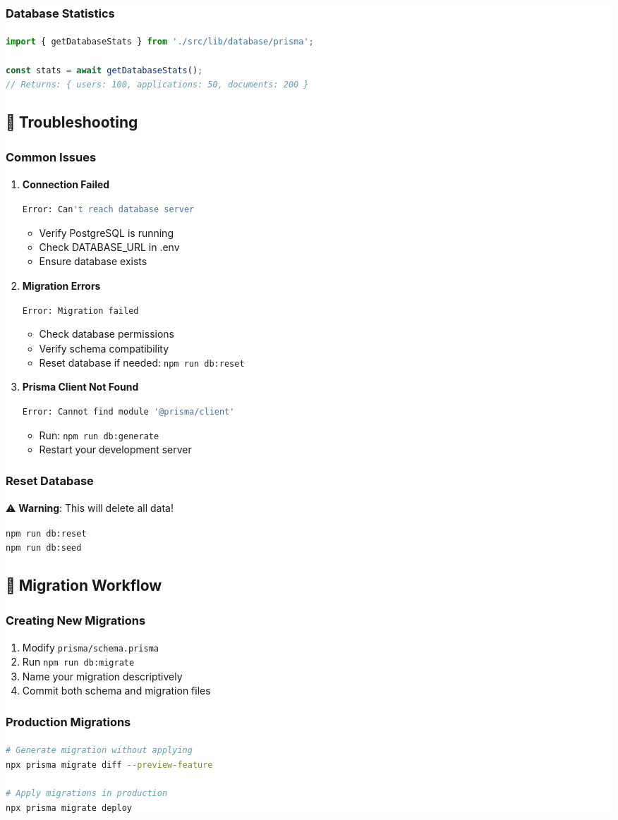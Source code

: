 ### Database Statistics
```typescript
import { getDatabaseStats } from './src/lib/database/prisma';

const stats = await getDatabaseStats();
// Returns: { users: 100, applications: 50, documents: 200 }
```

## 🚨 Troubleshooting

### Common Issues

1. **Connection Failed**
   ```bash
   Error: Can't reach database server
   ```
   - Verify PostgreSQL is running
   - Check DATABASE_URL in .env
   - Ensure database exists

2. **Migration Errors**
   ```bash
   Error: Migration failed
   ```
   - Check database permissions
   - Verify schema compatibility
   - Reset database if needed: `npm run db:reset`

3. **Prisma Client Not Found**
   ```bash
   Error: Cannot find module '@prisma/client'
   ```
   - Run: `npm run db:generate`
   - Restart your development server

### Reset Database
⚠️ **Warning**: This will delete all data!

```bash
npm run db:reset
npm run db:seed
```

## 🔄 Migration Workflow

### Creating New Migrations
1. Modify `prisma/schema.prisma`
2. Run `npm run db:migrate`
3. Name your migration descriptively
4. Commit both schema and migration files

### Production Migrations
```bash
# Generate migration without applying
npx prisma migrate diff --preview-feature

# Apply migrations in production
npx prisma migrate deploy
```
